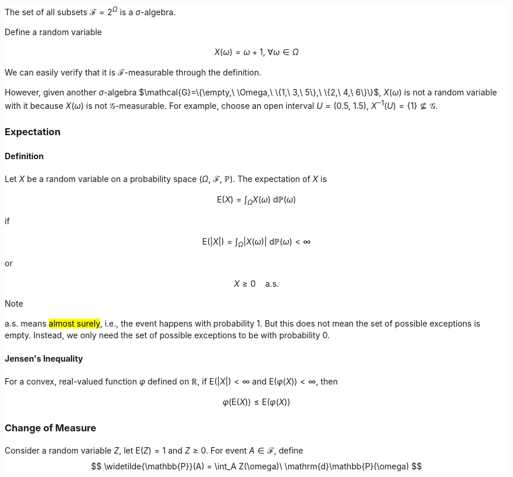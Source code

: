 The set of all subsets $\mathcal{F}=2^{\Omega}$ is a $\sigma$-algebra.

Define a random variable

$$
X(\omega) = \omega + 1,\ \forall \omega\in \Omega
$$

We can easily verify that it is $\mathcal{F}$-measurable through the definition.

However, given another $\sigma$-algebra $\mathcal{G}=\{\empty,\ \Omega,\ \{1,\ 3,\ 5\},\ \{2,\ 4,\ 6\}\}$, $X(\omega)$ is not a random variable with it because $X(\omega)$ is not $\mathcal{G}$-measurable. For example, choose an open interval $U=(0.5,\ 1.5)$, $X ^{-1}(U) = \{1\} \nsubseteq \mathcal{G}$.

### Expectation

#### Definition

Let $X$ be a random variable on a probability space $(\Omega,\ \mathcal{F},\ \mathbb{P})$. The expectation of $X$ is 

$$
\mathrm{E}(X) = \int_\Omega X(\omega)\ \mathrm{d}\mathbb{P}(\omega)
$$

if 

$$
\mathrm{E}(\left\vert X \right\vert ) = \int_\Omega \left\vert X(\omega) \right\vert\ \mathrm{d}\mathbb{P}(\omega) < \infty
$$

or 

$$
X \geqslant 0 \quad \text{a.s.}
$$

> [!NOTE]
> $\text{a.s.}$ means <mark>almost surely</mark>, i.e., the event happens with probability $1$. But this does not mean the set of possible exceptions is empty. Instead, we only need the set of possible exceptions to be with probability $0$.

#### Jensen's Inequality

For a convex, real-valued function $\varphi$ defined on $\mathbb{R}$, if $\mathrm{E}(\left\vert X \right\vert ) < \infty$ and $\mathrm{E}(\varphi(X)) < \infty$, then 

$$
\varphi(\mathrm{E}(X)) \leqslant \mathrm{E}(\varphi(X))
$$

### Change of Measure

Consider a random variable $Z$, let $\mathrm{E}(Z) = 1$ and $Z \geqslant 0$. For event $A \in \mathcal{F}$, define 
$$
\widetilde{\mathbb{P}}(A) = \int_A Z(\omega)\ \mathrm{d}\mathbb{P}(\omega)
$$
